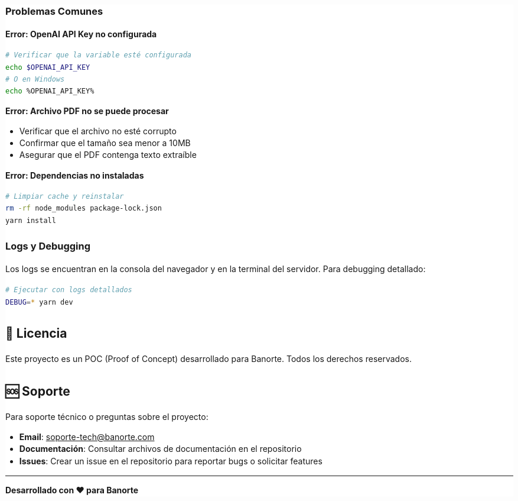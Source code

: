 ### Problemas Comunes

**Error: OpenAI API Key no configurada**
```bash
# Verificar que la variable esté configurada
echo $OPENAI_API_KEY
# O en Windows
echo %OPENAI_API_KEY%
```

**Error: Archivo PDF no se puede procesar**
- Verificar que el archivo no esté corrupto
- Confirmar que el tamaño sea menor a 10MB
- Asegurar que el PDF contenga texto extraíble

**Error: Dependencias no instaladas**
```bash
# Limpiar cache y reinstalar
rm -rf node_modules package-lock.json
yarn install
```

### Logs y Debugging
Los logs se encuentran en la consola del navegador y en la terminal del servidor. Para debugging detallado:

```bash
# Ejecutar con logs detallados
DEBUG=* yarn dev
```

## 📄 Licencia

Este proyecto es un POC (Proof of Concept) desarrollado para Banorte. Todos los derechos reservados.

## 🆘 Soporte

Para soporte técnico o preguntas sobre el proyecto:

- **Email**: [soporte-tech@banorte.com](mailto:soporte-tech@banorte.com)
- **Documentación**: Consultar archivos de documentación en el repositorio
- **Issues**: Crear un issue en el repositorio para reportar bugs o solicitar features

---

**Desarrollado con ❤️ para Banorte**
